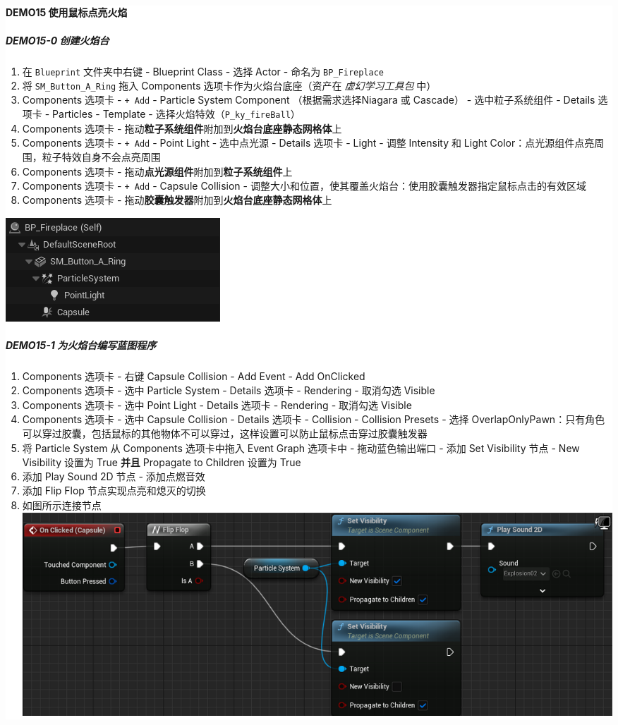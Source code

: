 #### DEMO15 使用鼠标点亮火焰

##### DEMO15-0 创建火焰台

1. 在 `Blueprint` 文件夹中右键 - Blueprint Class - 选择 Actor - 命名为 `BP_Fireplace`
2. 将 `SM_Button_A_Ring` 拖入 Components 选项卡作为火焰台底座（资产在 *虚幻学习工具包* 中）
3. Components 选项卡 - `+ Add` - Particle System Component （根据需求选择Niagara 或 Cascade） - 选中粒子系统组件 - Details 选项卡 - Particles - Template - 选择火焰特效（`P_ky_fireBall`）
4. Components 选项卡 - 拖动**粒子系统组件**附加到**火焰台底座静态网格体**上
5. Components 选项卡 - `+ Add` - Point Light - 选中点光源 - Details 选项卡 - Light - 调整 Intensity 和 Light Color：点光源组件点亮周围，粒子特效自身不会点亮周围
6. Components 选项卡 - 拖动**点光源组件**附加到**粒子系统组件**上
7. Components 选项卡 - `+ Add` - Capsule Collision - 调整大小和位置，使其覆盖火焰台：使用胶囊触发器指定鼠标点击的有效区域
8. Components 选项卡 - 拖动**胶囊触发器**附加到**火焰台底座静态网格体**上

![火焰台组件附属关系](/assets/img/UE5学习笔记/火焰台组件附属关系.png)

##### DEMO15-1 为火焰台编写蓝图程序

1. Components 选项卡 - 右键 Capsule Collision - Add Event - Add OnClicked
2. Components 选项卡 - 选中 Particle System - Details 选项卡 - Rendering - 取消勾选 Visible
3. Components 选项卡 - 选中 Point Light - Details 选项卡 - Rendering - 取消勾选 Visible
4. Components 选项卡 - 选中 Capsule Collision - Details 选项卡 - Collision - Collision Presets - 选择 OverlapOnlyPawn：只有角色可以穿过胶囊，包括鼠标的其他物体不可以穿过，这样设置可以防止鼠标点击穿过胶囊触发器
5. 将 Particle System 从 Components 选项卡中拖入 Event Graph 选项卡中 - 拖动蓝色输出端口 - 添加 Set Visibility 节点 - New Visibility 设置为 True **并且** Propagate to Children 设置为 True
6. 添加 Play Sound 2D 节点 - 添加点燃音效
7. 添加 Flip Flop 节点实现点亮和熄灭的切换
8. 如图所示连接节点
   ![火焰台程序](/assets/img/UE5学习笔记/火焰台程序.png)
